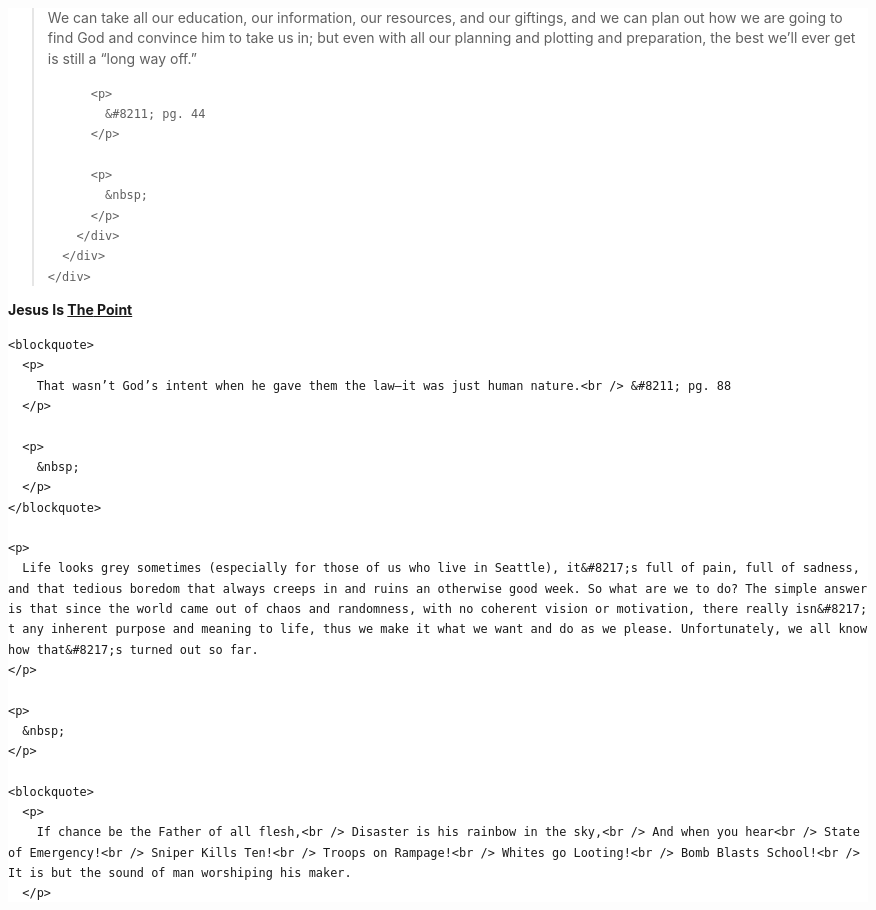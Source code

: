   <blockquote>
    <div title="Page 64">
      <div>
        <div>
          <p>
            We can take all our education, our information, our resources, and our giftings, and we can plan out how we are going to find God and convince him to take us in; but even with all our planning and plotting and preparation, the best we’ll ever get is still a “long way off.”
          </p>
          
          <p>
            &#8211; pg. 44
          </p>
          
          <p>
            &nbsp;
          </p>
        </div>
      </div>
    </div>
  </blockquote>
  
  <div title="Page 64">
    <p>
      <strong>Jesus Is <span style="text-decoration: underline;">The</span><span style="text-decoration: underline;"> Point</span></strong>
    </p>
    
    <blockquote>
      <p>
        That wasn’t God’s intent when he gave them the law—it was just human nature.<br /> &#8211; pg. 88
      </p>
      
      <p>
        &nbsp;
      </p>
    </blockquote>
    
    <p>
      Life looks grey sometimes (especially for those of us who live in Seattle), it&#8217;s full of pain, full of sadness, and that tedious boredom that always creeps in and ruins an otherwise good week. So what are we to do? The simple answer is that since the world came out of chaos and randomness, with no coherent vision or motivation, there really isn&#8217;t any inherent purpose and meaning to life, thus we make it what we want and do as we please. Unfortunately, we all know how that&#8217;s turned out so far.
    </p>
    
    <p>
      &nbsp;
    </p>
    
    <blockquote>
      <p>
        If chance be the Father of all flesh,<br /> Disaster is his rainbow in the sky,<br /> And when you hear<br /> State of Emergency!<br /> Sniper Kills Ten!<br /> Troops on Rampage!<br /> Whites go Looting!<br /> Bomb Blasts School!<br /> It is but the sound of man worshiping his maker.
      </p>
      